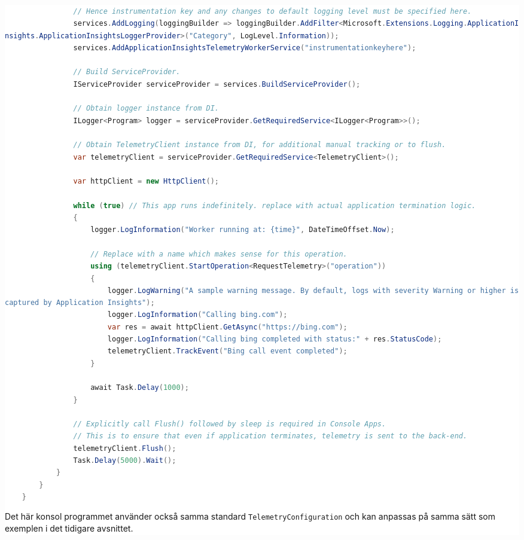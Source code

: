 ```csharp
                // Hence instrumentation key and any changes to default logging level must be specified here.
                services.AddLogging(loggingBuilder => loggingBuilder.AddFilter<Microsoft.Extensions.Logging.ApplicationInsights.ApplicationInsightsLoggerProvider>("Category", LogLevel.Information));
                services.AddApplicationInsightsTelemetryWorkerService("instrumentationkeyhere");

                // Build ServiceProvider.
                IServiceProvider serviceProvider = services.BuildServiceProvider();

                // Obtain logger instance from DI.
                ILogger<Program> logger = serviceProvider.GetRequiredService<ILogger<Program>>();

                // Obtain TelemetryClient instance from DI, for additional manual tracking or to flush.
                var telemetryClient = serviceProvider.GetRequiredService<TelemetryClient>();

                var httpClient = new HttpClient();

                while (true) // This app runs indefinitely. replace with actual application termination logic.
                {
                    logger.LogInformation("Worker running at: {time}", DateTimeOffset.Now);

                    // Replace with a name which makes sense for this operation.
                    using (telemetryClient.StartOperation<RequestTelemetry>("operation"))
                    {
                        logger.LogWarning("A sample warning message. By default, logs with severity Warning or higher is captured by Application Insights");
                        logger.LogInformation("Calling bing.com");                    
                        var res = await httpClient.GetAsync("https://bing.com");
                        logger.LogInformation("Calling bing completed with status:" + res.StatusCode);
                        telemetryClient.TrackEvent("Bing call event completed");
                    }

                    await Task.Delay(1000);
                }

                // Explicitly call Flush() followed by sleep is required in Console Apps.
                // This is to ensure that even if application terminates, telemetry is sent to the back-end.
                telemetryClient.Flush();
                Task.Delay(5000).Wait();
            }
        }
    }
```

Det här konsol programmet använder också samma standard `TelemetryConfiguration` och kan anpassas på samma sätt som exemplen i det tidigare avsnittet.
